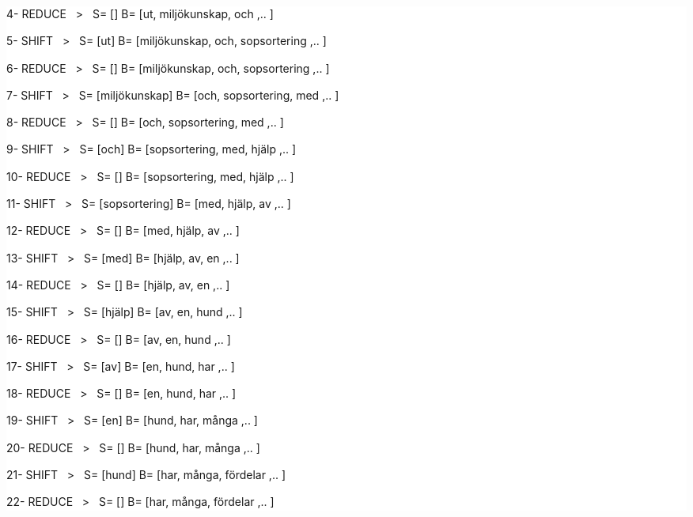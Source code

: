 

4- REDUCE&nbsp;&nbsp;&nbsp;>&nbsp;&nbsp;&nbsp;S= []   B= [ut, miljökunskap, och ,.. ]



5- SHIFT&nbsp;&nbsp;&nbsp;>&nbsp;&nbsp;&nbsp;S= [ut]   B= [miljökunskap, och, sopsortering ,.. ]



6- REDUCE&nbsp;&nbsp;&nbsp;>&nbsp;&nbsp;&nbsp;S= []   B= [miljökunskap, och, sopsortering ,.. ]



7- SHIFT&nbsp;&nbsp;&nbsp;>&nbsp;&nbsp;&nbsp;S= [miljökunskap]   B= [och, sopsortering, med ,.. ]



8- REDUCE&nbsp;&nbsp;&nbsp;>&nbsp;&nbsp;&nbsp;S= []   B= [och, sopsortering, med ,.. ]



9- SHIFT&nbsp;&nbsp;&nbsp;>&nbsp;&nbsp;&nbsp;S= [och]   B= [sopsortering, med, hjälp ,.. ]



10- REDUCE&nbsp;&nbsp;&nbsp;>&nbsp;&nbsp;&nbsp;S= []   B= [sopsortering, med, hjälp ,.. ]



11- SHIFT&nbsp;&nbsp;&nbsp;>&nbsp;&nbsp;&nbsp;S= [sopsortering]   B= [med, hjälp, av ,.. ]



12- REDUCE&nbsp;&nbsp;&nbsp;>&nbsp;&nbsp;&nbsp;S= []   B= [med, hjälp, av ,.. ]



13- SHIFT&nbsp;&nbsp;&nbsp;>&nbsp;&nbsp;&nbsp;S= [med]   B= [hjälp, av, en ,.. ]



14- REDUCE&nbsp;&nbsp;&nbsp;>&nbsp;&nbsp;&nbsp;S= []   B= [hjälp, av, en ,.. ]



15- SHIFT&nbsp;&nbsp;&nbsp;>&nbsp;&nbsp;&nbsp;S= [hjälp]   B= [av, en, hund ,.. ]



16- REDUCE&nbsp;&nbsp;&nbsp;>&nbsp;&nbsp;&nbsp;S= []   B= [av, en, hund ,.. ]



17- SHIFT&nbsp;&nbsp;&nbsp;>&nbsp;&nbsp;&nbsp;S= [av]   B= [en, hund, har ,.. ]



18- REDUCE&nbsp;&nbsp;&nbsp;>&nbsp;&nbsp;&nbsp;S= []   B= [en, hund, har ,.. ]



19- SHIFT&nbsp;&nbsp;&nbsp;>&nbsp;&nbsp;&nbsp;S= [en]   B= [hund, har, många ,.. ]



20- REDUCE&nbsp;&nbsp;&nbsp;>&nbsp;&nbsp;&nbsp;S= []   B= [hund, har, många ,.. ]



21- SHIFT&nbsp;&nbsp;&nbsp;>&nbsp;&nbsp;&nbsp;S= [hund]   B= [har, många, fördelar ,.. ]



22- REDUCE&nbsp;&nbsp;&nbsp;>&nbsp;&nbsp;&nbsp;S= []   B= [har, många, fördelar ,.. ]

